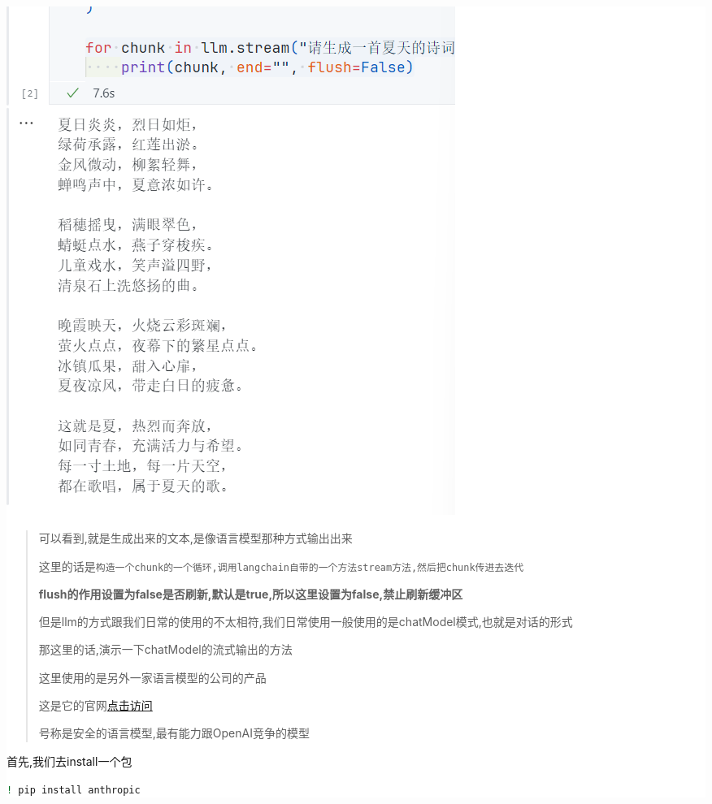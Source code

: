 ![](./image/2.13.png)

> 可以看到,就是生成出来的文本,是像语言模型那种方式输出出来
>
> 这里的话是`构造一个chunk的一个循环,调用langchain自带的一个方法stream方法,然后把chunk传进去迭代`
>
> **flush的作用设置为false是否刷新,默认是true,所以这里设置为false,禁止刷新缓冲区**
>
> 但是llm的方式跟我们日常的使用的不太相符,我们日常使用一般使用的是chatModel模式,也就是对话的形式
>
> 那这里的话,演示一下chatModel的流式输出的方法
>
> 这里使用的是另外一家语言模型的公司的产品
>
> 这是它的官网[点击访问](https://www.anthropic.com/)
>
> 号称是安全的语言模型,最有能力跟OpenAI竞争的模型

首先,我们去install一个包

```bash
! pip install anthropic
```
